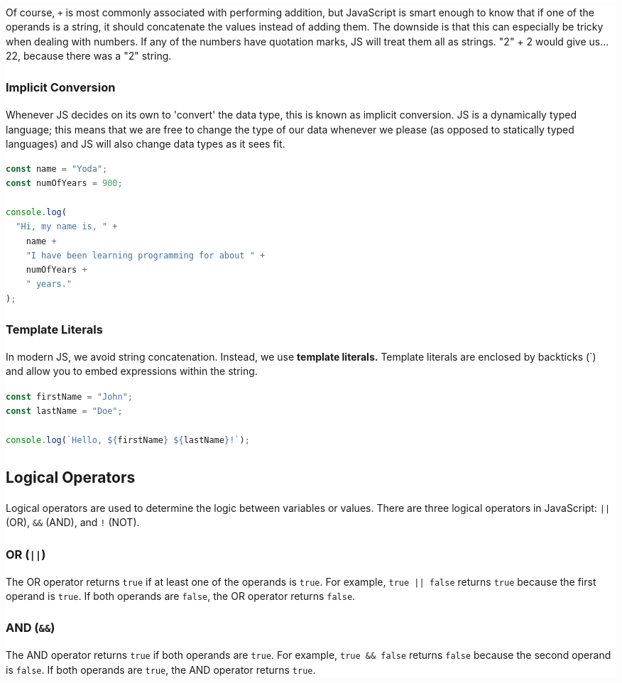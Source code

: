 Of course, `+` is most commonly associated with performing addition, but JavaScript is smart enough to know that if one of the operands is a string, it should concatenate the values instead of adding them. The downside is that this can especially be tricky when dealing with numbers. If any of the numbers have quotation marks, JS will treat them all as strings. "2" + 2 would give us... 22, because there was a "2" string.

### Implicit Conversion

Whenever JS decides on its own to 'convert' the data type, this is known as implicit conversion. JS is a dynamically typed language; this means that we are free to change the type of our data whenever we please (as opposed to statically typed languages) and JS will also change data types as it sees fit.

```js
const name = "Yoda";
const numOfYears = 900;

console.log(
  "Hi, my name is, " +
    name +
    "I have been learning programming for about " +
    numOfYears +
    " years."
);
```

### Template Literals

In modern JS, we avoid string concatenation. Instead, we use **template literals.** Template literals are enclosed by backticks (`) and allow you to embed expressions within the string.

```javascript
const firstName = "John";
const lastName = "Doe";

console.log(`Hello, ${firstName} ${lastName}!`);
```

## Logical Operators

Logical operators are used to determine the logic between variables or values. There are three logical operators in JavaScript: `||` (OR), `&&` (AND), and `!` (NOT).

### OR (`||`)

The OR operator returns `true` if at least one of the operands is `true`. For example, `true || false` returns `true` because the first operand is `true`. If both operands are `false`, the OR operator returns `false`.

### AND (`&&`)

The AND operator returns `true` if both operands are `true`. For example, `true && false` returns `false` because the second operand is `false`. If both operands are `true`, the AND operator returns `true`.
